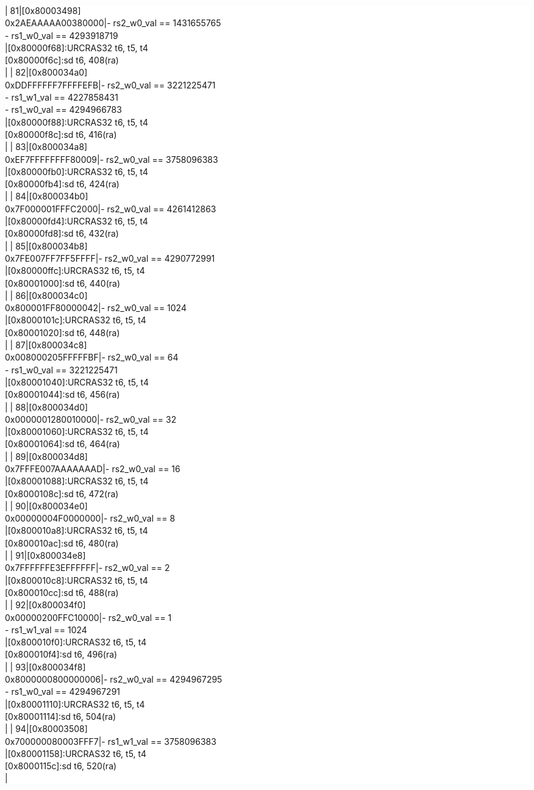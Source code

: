 |  81|[0x80003498]<br>0x2AEAAAAA00380000|- rs2_w0_val == 1431655765<br> - rs1_w0_val == 4293918719<br>                                                                                                                                                                                                                                                         |[0x80000f68]:URCRAS32 t6, t5, t4<br> [0x80000f6c]:sd t6, 408(ra)<br>     |
|  82|[0x800034a0]<br>0xDDFFFFFF7FFFFEFB|- rs2_w0_val == 3221225471<br> - rs1_w1_val == 4227858431<br> - rs1_w0_val == 4294966783<br>                                                                                                                                                                                                                          |[0x80000f88]:URCRAS32 t6, t5, t4<br> [0x80000f8c]:sd t6, 416(ra)<br>     |
|  83|[0x800034a8]<br>0xEF7FFFFFFFF80009|- rs2_w0_val == 3758096383<br>                                                                                                                                                                                                                                                                                        |[0x80000fb0]:URCRAS32 t6, t5, t4<br> [0x80000fb4]:sd t6, 424(ra)<br>     |
|  84|[0x800034b0]<br>0x7F000001FFFC2000|- rs2_w0_val == 4261412863<br>                                                                                                                                                                                                                                                                                        |[0x80000fd4]:URCRAS32 t6, t5, t4<br> [0x80000fd8]:sd t6, 432(ra)<br>     |
|  85|[0x800034b8]<br>0x7FE007FF7FF5FFFF|- rs2_w0_val == 4290772991<br>                                                                                                                                                                                                                                                                                        |[0x80000ffc]:URCRAS32 t6, t5, t4<br> [0x80001000]:sd t6, 440(ra)<br>     |
|  86|[0x800034c0]<br>0x800001FF80000042|- rs2_w0_val == 1024<br>                                                                                                                                                                                                                                                                                              |[0x8000101c]:URCRAS32 t6, t5, t4<br> [0x80001020]:sd t6, 448(ra)<br>     |
|  87|[0x800034c8]<br>0x008000205FFFFFBF|- rs2_w0_val == 64<br> - rs1_w0_val == 3221225471<br>                                                                                                                                                                                                                                                                 |[0x80001040]:URCRAS32 t6, t5, t4<br> [0x80001044]:sd t6, 456(ra)<br>     |
|  88|[0x800034d0]<br>0x0000001280010000|- rs2_w0_val == 32<br>                                                                                                                                                                                                                                                                                                |[0x80001060]:URCRAS32 t6, t5, t4<br> [0x80001064]:sd t6, 464(ra)<br>     |
|  89|[0x800034d8]<br>0x7FFFE007AAAAAAAD|- rs2_w0_val == 16<br>                                                                                                                                                                                                                                                                                                |[0x80001088]:URCRAS32 t6, t5, t4<br> [0x8000108c]:sd t6, 472(ra)<br>     |
|  90|[0x800034e0]<br>0x00000004F0000000|- rs2_w0_val == 8<br>                                                                                                                                                                                                                                                                                                 |[0x800010a8]:URCRAS32 t6, t5, t4<br> [0x800010ac]:sd t6, 480(ra)<br>     |
|  91|[0x800034e8]<br>0x7FFFFFFE3EFFFFFF|- rs2_w0_val == 2<br>                                                                                                                                                                                                                                                                                                 |[0x800010c8]:URCRAS32 t6, t5, t4<br> [0x800010cc]:sd t6, 488(ra)<br>     |
|  92|[0x800034f0]<br>0x00000200FFC10000|- rs2_w0_val == 1<br> - rs1_w1_val == 1024<br>                                                                                                                                                                                                                                                                        |[0x800010f0]:URCRAS32 t6, t5, t4<br> [0x800010f4]:sd t6, 496(ra)<br>     |
|  93|[0x800034f8]<br>0x8000000800000006|- rs2_w0_val == 4294967295<br> - rs1_w0_val == 4294967291<br>                                                                                                                                                                                                                                                         |[0x80001110]:URCRAS32 t6, t5, t4<br> [0x80001114]:sd t6, 504(ra)<br>     |
|  94|[0x80003508]<br>0x700000080003FFF7|- rs1_w1_val == 3758096383<br>                                                                                                                                                                                                                                                                                        |[0x80001158]:URCRAS32 t6, t5, t4<br> [0x8000115c]:sd t6, 520(ra)<br>     |